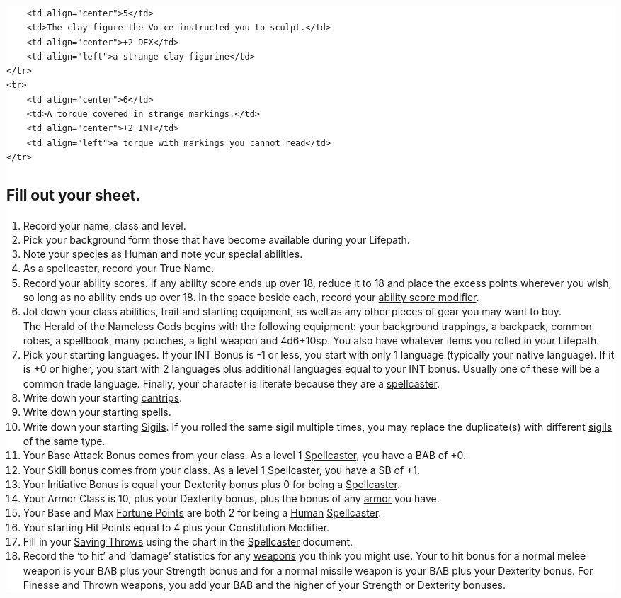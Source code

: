		<td align="center">5</td>
		<td>The clay figure the Voice instructed you to sculpt.</td>
		<td align="center">+2 DEX</td>
		<td align="left">a strange clay figurine</td>
	</tr>
	<tr>
		<td align="center">6</td>
		<td>A torque covered in strange markings.</td>
		<td align="center">+2 INT</td>
		<td align="left">a torque with markings you cannot read</td>
	</tr>
</table>

## Fill out your sheet.
1. Record your name, class and level.
2. Pick your background form those that have become available during your Lifepath.
3. Note your species as [Human](species/Human.md) and note your special abilities.
4. As a [spellcaster](classes/Spellcaster.md), record your [True Name](RulesSynopsis.md#names).
5. Record your ability scores. If any ability score ends up over 18, reduce it to 18 and place the excess points wherever you wish, so long as no ability ends up over 18. In the space beside each, record your [ability score modifier](CharacterCreation.md#attribute%20modifiers).
6. Jot down your class abilities, trait and starting equipment, as well as any other pieces of gear you may want to buy.<br/>The Herald of the Nameless Gods begins with the following equipment: your background trappings, a backpack, common robes, a spellbook, many pouches, a light weapon and 4d6+10sp.  You also have whatever items you rolled in your Lifepath.
7. Pick your starting languages. If your INT Bonus is -1 or less, you start with only 1 language (typically your native language). If it is +0 or higher, you start with 2 languages plus additional languages equal to your INT bonus. Usually one of these will be a common trade language. Finally, your character is literate because they are a [spellcaster](classes/Spellcaster.md).
8. Write down your starting [cantrips](magic/TierZeroSpells.md).
9. Write down your starting [spells](magic/TierOneSpells.md).
10. Write down your starting [Sigils](magic/Sigils.md).  If you rolled the same sigil multiple times, you may replace the duplicate(s) with different [sigils](magic/Sigils.md) of the same type.
11. Your Base Attack Bonus comes from your class. As a level 1 [Spellcaster](classes/Spellcaster.md), you have a BAB of +0.
12. Your Skill bonus comes from your class.  As a level 1 [Spellcaster](classes/Spellcaster.md), you have a SB of +1.
13. Your Initiative Bonus is equal your Dexterity bonus plus 0 for being a [Spellcaster](classes/Spellcaster.md).
14. Your Armor Class is 10, plus your Dexterity bonus, plus the bonus of any [armor](EncumbranceAndEquipment.md#armor) you have.
15. Your Base and Max [Fortune Points](RulesSynopsis.md#fortune) are both 2 for being a [Human](species/Human.md) [Spellcaster](classes/Spellcaster.md).
16. Your starting Hit Points equal to 4 plus your Constitution Modifier.
17. Fill in your [Saving Throws](classes/Spellcaster.md#spellcaster%20saving%20throws) using the chart in the [Spellcaster](classes/Spellcaster.md) document.
18. Record the ‘to hit’ and ‘damage’ statistics for any [weapons](EncumbranceAndEquipment.md#weapons) you think you might use. Your to hit bonus for a normal melee weapon is your BAB plus your Strength bonus and for a normal missile weapon is your BAB plus your Dexterity bonus. For Finesse and Thrown weapons, you add your BAB and the higher of your Strength or Dexterity bonuses.

